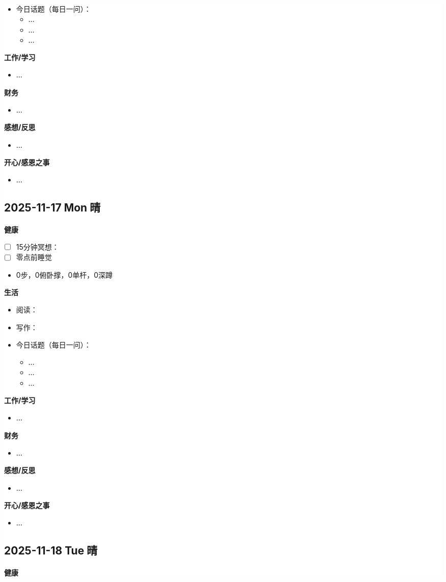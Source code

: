 - 今日话题（每日一问）：
  - …
  - …
  - …

**工作/学习**

- …

**财务**

- …

**感想/反思**

- …

**开心/感恩之事**

- …


## 2025-11-17 Mon 晴

**健康**

- [ ] 15分钟冥想：
- [ ] 零点前睡觉
- 0步，0俯卧撑，0单杆，0深蹲

**生活**

- 阅读：

- 写作：

- 今日话题（每日一问）：
  - …
  - …
  - …

**工作/学习**

- …

**财务**

- …

**感想/反思**

- …

**开心/感恩之事**

- …


## 2025-11-18 Tue 晴

**健康**
